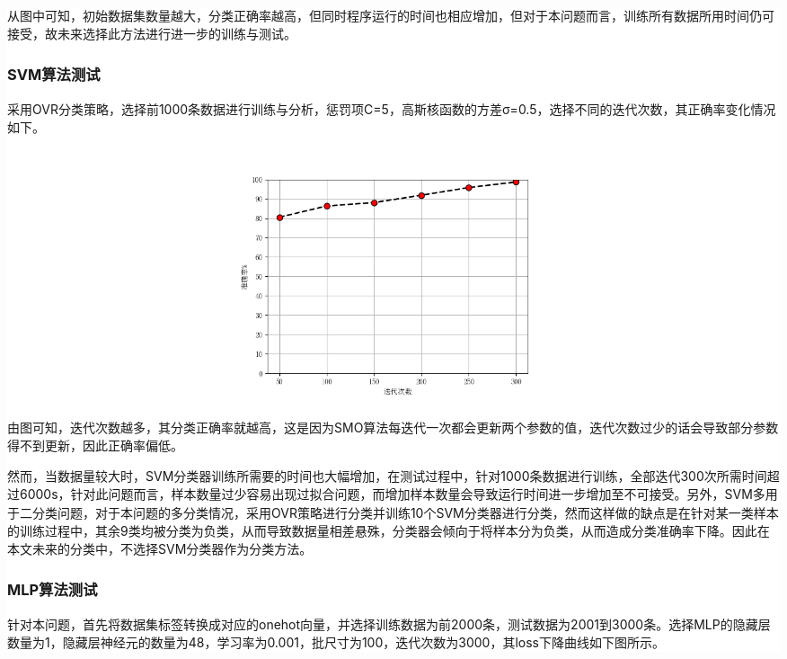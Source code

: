 从图中可知，初始数据集数量越大，分类正确率越高，但同时程序运行的时间也相应增加，但对于本问题而言，训练所有数据所用时间仍可接受，故未来选择此方法进行进一步的训练与测试。

### **SVM算法测试**
采用OVR分类策略，选择前1000条数据进行训练与分析，惩罚项C=5，高斯核函数的方差σ=0.5，选择不同的迭代次数，其正确率变化情况如下。

<center>
<img src="pictures/svm.png" height=280>
</center>

由图可知，迭代次数越多，其分类正确率就越高，这是因为SMO算法每迭代一次都会更新两个参数的值，迭代次数过少的话会导致部分参数得不到更新，因此正确率偏低。

然而，当数据量较大时，SVM分类器训练所需要的时间也大幅增加，在测试过程中，针对1000条数据进行训练，全部迭代300次所需时间超过6000s，针对此问题而言，样本数量过少容易出现过拟合问题，而增加样本数量会导致运行时间进一步增加至不可接受。另外，SVM多用于二分类问题，对于本问题的多分类情况，采用OVR策略进行分类并训练10个SVM分类器进行分类，然而这样做的缺点是在针对某一类样本的训练过程中，其余9类均被分类为负类，从而导致数据量相差悬殊，分类器会倾向于将样本分为负类，从而造成分类准确率下降。因此在本文未来的分类中，不选择SVM分类器作为分类方法。

### **MLP算法测试**

针对本问题，首先将数据集标签转换成对应的onehot向量，并选择训练数据为前2000条，测试数据为2001到3000条。选择MLP的隐藏层数量为1，隐藏层神经元的数量为48，学习率为0.001，批尺寸为100，迭代次数为3000，其loss下降曲线如下图所示。

<center>